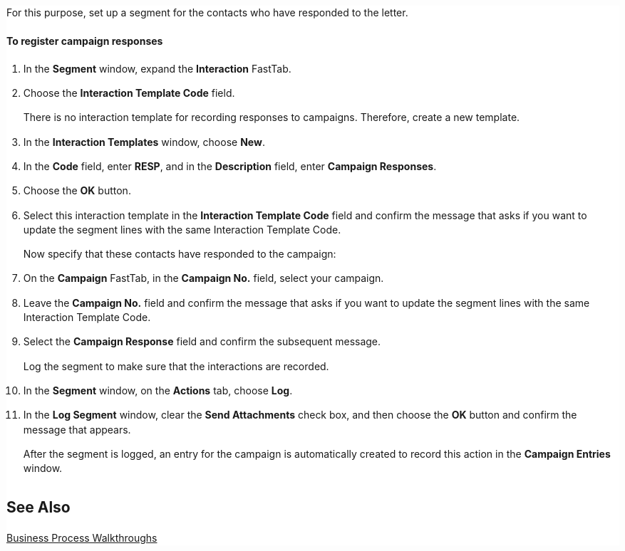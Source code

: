  For this purpose, set up a segment for the contacts who have responded to the letter.  
  
#### To register campaign responses  
  
1.  In the **Segment** window, expand the **Interaction** FastTab.  
  
2.  Choose the **Interaction Template Code** field.  
  
     There is no interaction template for recording responses to campaigns. Therefore, create a new template.  
  
3.  In the **Interaction Templates** window, choose **New**.  
  
4.  In the **Code** field, enter **RESP**, and in the **Description** field, enter **Campaign Responses**.  
  
5.  Choose the **OK** button.  
  
6.  Select this interaction template in the **Interaction Template Code** field and confirm the message that asks if you want to update the segment lines with the same Interaction Template Code.  
  
     Now specify that these contacts have responded to the campaign:  
  
7.  On the **Campaign** FastTab, in the **Campaign No.** field, select your campaign.  
  
8.  Leave the **Campaign No.** field and confirm the message that asks if you want to update the segment lines with the same Interaction Template Code.  
  
9. Select the **Campaign Response** field and confirm the subsequent message.  
  
     Log the segment to make sure that the interactions are recorded.  
  
10. In the **Segment** window, on the **Actions** tab, choose **Log**.  
  
11. In the **Log Segment** window, clear the **Send Attachments** check box, and then choose the **OK** button and confirm the message that appears.  
  
     After the segment is logged, an entry for the campaign is automatically created to record this action in the **Campaign Entries** window.  
  
## See Also  
 [Business Process Walkthroughs](../GettingStarted/business-process-walkthroughs.md)